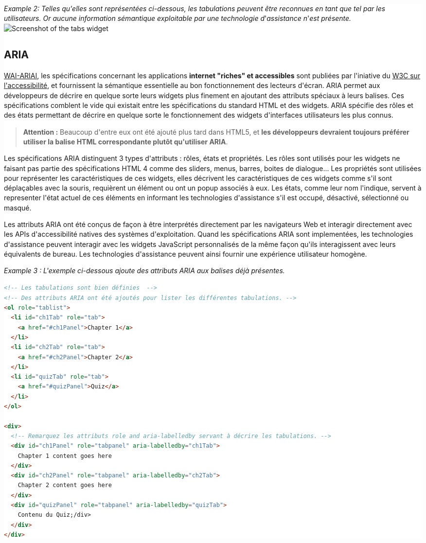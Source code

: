 _Example 2: Telles qu'elles sont représentées ci-dessous, les tabulations peuvent être reconnues en tant que tel par les utilisateurs. Or aucune information sémantique exploitable par une technologie d_'_assistance n_'_est présente._
![Screenshot of the tabs widget](tabs_widget.png)

## ARIA

[WAI-ARIAI](https://www.w3.org/WAI/standards-guidelines/aria/), les spécifications concernant les applications **internet "riches" et accessibles** sont publiées par l'iniative du [W3C sur l'accessibilité](https://www.w3.org/WAI/), et fournissent la sémantique essentielle au bon fonctionnement des lecteurs d'écran. ARIA permet aux développeurs de décrire en quelque sorte leurs widgets plus finement en ajoutant des attributs spéciaux à leurs balises. Ces spécifications comblent le vide qui existait entre les spécifications du standard HTML et des widgets. ARIA spécifie des rôles et des états permettant de décrire en quelque sorte le fonctionnement des widgets d'interfaces utilisateurs les plus connus.

> **Attention :** Beaucoup d'entre eux ont été ajouté plus tard dans HTML5, et **les développeurs devraient toujours préférer utiliser la balise HTML correspondante plutôt qu'utiliser ARIA**.

Les spécifications ARIA distinguent 3 types d'attributs : rôles, états et propriétés. Les rôles sont utilisés pour les widgets ne faisant pas partie des spécifications HTML 4 comme des sliders, menus, barres, boites de dialogue... Les propriétés sont utilisées pour représenter les caractéristiques de ces widgets, elles décrivent les caractéristiques de ces widgets comme s'il sont déplaçables avec la souris, requièrent un élément ou ont un popup associés à eux. Les états, comme leur nom l'indique, servent à representer l'état actuel de ces éléments en informant les technologies d'assistance s'il est occupé, désactivé, sélectionné ou masqué.

Les attributs ARIA ont été conçus de façon à être interprétés directement par les navigateurs Web et interagir directement avec les APIs d'accessibilité natives des systèmes d'exploitation. Quand les spécifications ARIA sont implementées, les technologies d'assistance peuvent interagir avec les widgets JavaScript personnalisés de la même façon qu'ils interagissent avec leurs équivalents de bureau. Les technologies d'assistance peuvent ainsi fournir une expérience utilisateur homogène.

_Example 3 : L'exemple ci-dessous ajoute des attributs ARIA aux balises déjà présentes._

```html
<!-- Les tabulations sont bien définies  -->
<!-- Des attributs ARIA ont été ajoutés pour lister les différentes tabulations. -->
<ol role="tablist">
  <li id="ch1Tab" role="tab">
    <a href="#ch1Panel">Chapter 1</a>
  </li>
  <li id="ch2Tab" role="tab">
    <a href="#ch2Panel">Chapter 2</a>
  </li>
  <li id="quizTab" role="tab">
    <a href="#quizPanel">Quiz</a>
  </li>
</ol>

<div>
  <!-- Remarquez les attributs role and aria-labelledby servant à décrire les tabulations. -->
  <div id="ch1Panel" role="tabpanel" aria-labelledby="ch1Tab">
    Chapter 1 content goes here
  </div>
  <div id="ch2Panel" role="tabpanel" aria-labelledby="ch2Tab">
    Chapter 2 content goes here
  </div>
  <div id="quizPanel" role="tabpanel" aria-labelledby="quizTab">
    Contenu du Quiz;/div>
  </div>
</div>
```

